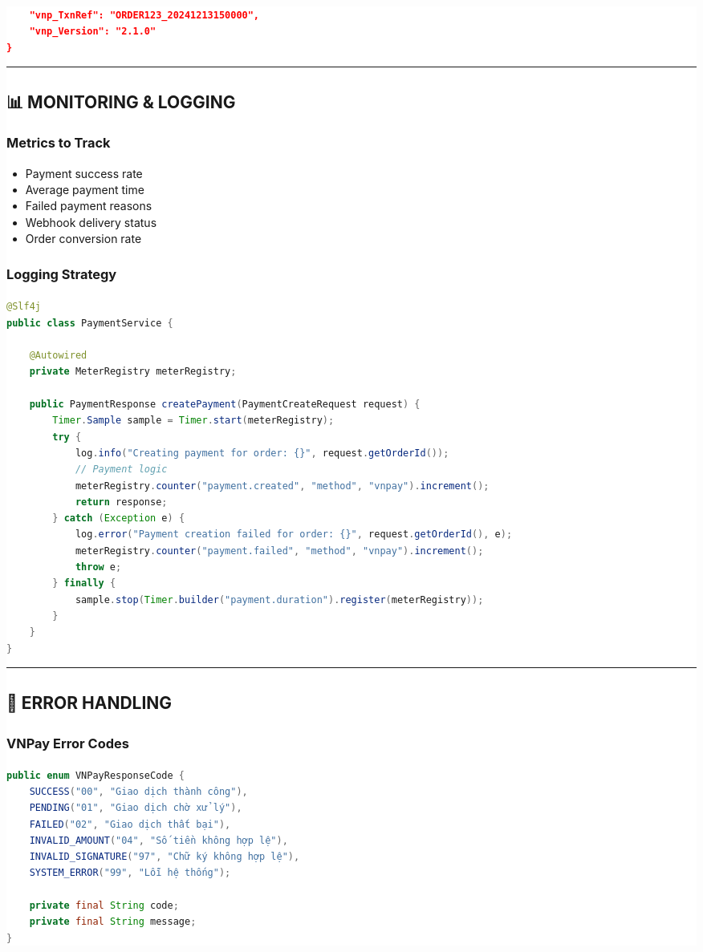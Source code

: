 ```json
    "vnp_TxnRef": "ORDER123_20241213150000",
    "vnp_Version": "2.1.0"
}
```

---

## 📊 **MONITORING & LOGGING**

### Metrics to Track
- Payment success rate
- Average payment time
- Failed payment reasons
- Webhook delivery status
- Order conversion rate

### Logging Strategy
```java
@Slf4j
public class PaymentService {
    
    @Autowired
    private MeterRegistry meterRegistry;
    
    public PaymentResponse createPayment(PaymentCreateRequest request) {
        Timer.Sample sample = Timer.start(meterRegistry);
        try {
            log.info("Creating payment for order: {}", request.getOrderId());
            // Payment logic
            meterRegistry.counter("payment.created", "method", "vnpay").increment();
            return response;
        } catch (Exception e) {
            log.error("Payment creation failed for order: {}", request.getOrderId(), e);
            meterRegistry.counter("payment.failed", "method", "vnpay").increment();
            throw e;
        } finally {
            sample.stop(Timer.builder("payment.duration").register(meterRegistry));
        }
    }
}
```

---

## 🚨 **ERROR HANDLING**

### VNPay Error Codes
```java
public enum VNPayResponseCode {
    SUCCESS("00", "Giao dịch thành công"),
    PENDING("01", "Giao dịch chờ xử lý"),
    FAILED("02", "Giao dịch thất bại"),
    INVALID_AMOUNT("04", "Số tiền không hợp lệ"),
    INVALID_SIGNATURE("97", "Chữ ký không hợp lệ"),
    SYSTEM_ERROR("99", "Lỗi hệ thống");
    
    private final String code;
    private final String message;
}
```
